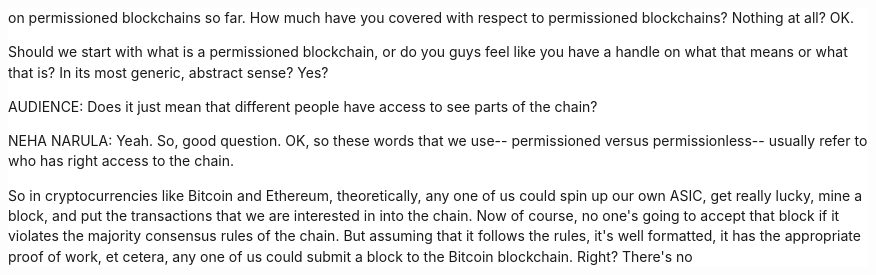   <span m="75940">on</span> <span m="76120">permissioned</span> <span m="77020">blockchains</span>
  <span m="77710">so</span> <span m="77920">far.</span> <span m="78610">How</span>
  <span m="78760">much</span> <span m="79030">have</span> <span m="79120">you</span>
  <span m="79240">covered</span> <span m="79660">with</span> <span m="79840">respect</span>
  <span m="80140">to</span> <span m="80230">permissioned</span> <span m="80610">blockchains?</span>
  <span m="81340">Nothing</span> <span m="81760">at</span> <span m="81850">all?</span>
  <span m="82750">OK.</span></p><p><span m="85660">Should</span> <span m="85810">we</span>
  <span m="85900">start</span> <span m="86170">with</span> <span m="86320">what</span>
  <span m="86500">is</span> <span m="86740">a</span> <span m="86800">permissioned</span>
  <span m="87250">blockchain,</span> <span m="87700">or</span> <span m="87760">do</span>
  <span m="87850">you</span> <span m="87910">guys</span> <span m="88120">feel</span>
  <span m="88330">like</span> <span m="88480">you</span> <span m="88600">have</span>
  <span m="88990">a</span> <span m="89050">handle</span> <span m="89620">on</span>
  <span m="89860">what</span> <span m="90100">that</span> <span m="90280">means</span>
  <span m="90670">or</span> <span m="90730">what</span> <span m="90880">that</span>
  <span m="91060">is?</span> <span m="91400">In its</span> <span m="91630">most</span>
  <span m="91870">generic,</span> <span m="92470">abstract</span> <span m="92950">sense?</span>
  <span m="94010">Yes?</span></p><p><span m="94780">AUDIENCE:</span> <span m="94810">Does</span>
  <span m="94840">it</span> <span m="94870">just</span> <span m="95050">mean</span>
  <span m="95320">that</span> <span m="95890">different</span> <span m="96250">people</span>
  <span m="96820">have</span> <span m="97180">access</span> <span m="97600">to</span>
  <span m="97760">see</span> <span m="98080">parts of</span> <span m="98460">the chain?</span></p><p><span
  m="99220">NEHA NARULA:</span> <span m="99365">Yeah.</span> <span m="99790">So,</span>
  <span m="100600">good</span> <span m="100750">question.</span> <span m="101230">OK,</span>
  <span m="101590">so</span> <span m="102520">these</span> <span m="102730">words</span>
  <span m="103060">that</span> <span m="103180">we</span> <span m="103270">use--</span>
  <span m="103570">permissioned</span> <span m="104230">versus</span> <span m="104620">permissionless--</span>
  <span m="105760">usually</span> <span m="106240">refer</span> <span m="106660">to</span>
  <span m="106990">who</span> <span m="107170">has</span> <span m="107410">right</span>
  <span m="107950">access</span> <span m="108550">to</span> <span m="108700">the</span>
  <span m="108790">chain.</span></p><p><span m="109780">So</span> <span m="110620">in</span>
  <span m="110860">cryptocurrencies</span> <span m="111730">like</span> <span m="111910">Bitcoin</span>
  <span m="112450">and</span> <span m="112600">Ethereum,</span> <span m="113560">theoretically,</span>
  <span m="114610">any</span> <span m="114850">one</span> <span m="115030">of</span>
  <span m="115150">us</span> <span m="115600">could</span> <span m="115930">spin</span>
  <span m="116230">up</span> <span m="116350">our</span> <span m="116470">own</span>
  <span m="116620">ASIC,</span> <span m="117490">get</span> <span m="117730">really</span>
  <span m="118000">lucky,</span> <span m="118510">mine a</span> <span m="118930">block,</span>
  <span m="119410">and</span> <span m="119530">put</span> <span m="120310">the</span>
  <span m="120460">transactions</span> <span m="121270">that</span> <span m="121360">we</span>
  <span m="121600">are</span> <span m="121720">interested</span> <span m="122290">in</span>
  <span m="122710">into</span> <span m="123100">the</span> <span m="123190">chain.</span>
  <span m="124060">Now</span> <span m="124240">of</span> <span m="124330">course,</span>
  <span m="124810">no</span> <span m="125250">one's</span> <span m="125690">going</span>
  <span m="126160">to</span> <span m="126670">accept</span> <span m="127000">that</span>
  <span m="127150">block</span> <span m="127510">if</span> <span m="127600">it</span>
  <span m="127690">violates</span> <span m="128889">the</span> <span m="128949">majority</span>
  <span m="129400">consensus</span> <span m="129970">rules</span> <span m="130360">of</span>
  <span m="130449">the</span> <span m="130509">chain.</span> <span m="131260">But</span>
  <span m="131470">assuming</span> <span m="131980">that</span> <span m="132310">it</span>
  <span m="132460">follows</span> <span m="132850">the</span> <span m="132940">rules,</span>
  <span m="133450">it's</span> <span m="133570">well</span> <span m="133780">formatted,</span>
  <span m="134710">it</span> <span m="134770">has</span> <span m="135040">the</span>
  <span m="135130">appropriate</span> <span m="135520">proof</span> <span m="135760">of</span>
  <span m="135850">work,</span> <span m="136220">et</span> <span m="136470">cetera,</span>
  <span m="137170">any</span> <span m="137470">one</span> <span m="137710">of</span>
  <span m="137830">us</span> <span m="138220">could</span> <span m="138430">submit</span>
  <span m="138700">a</span> <span m="138760">block</span> <span m="139090">to</span>
  <span m="139210">the</span> <span m="139300">Bitcoin</span> <span m="139900">blockchain.</span>
  <span m="140480">Right?</span> <span m="141310">There's</span> <span m="141550">no</span>
